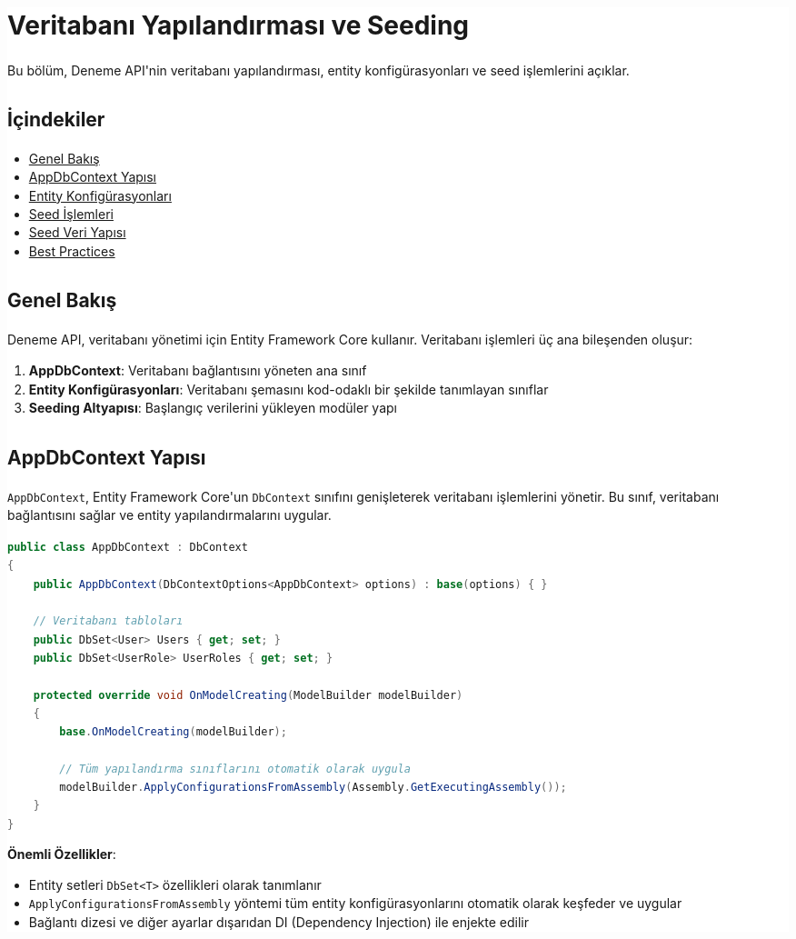 # Veritabanı Yapılandırması ve Seeding

Bu bölüm, Deneme API'nin veritabanı yapılandırması, entity konfigürasyonları ve seed işlemlerini açıklar.

## İçindekiler

- [Genel Bakış](#genel-bakış)
- [AppDbContext Yapısı](#appdbcontext-yapısı)
- [Entity Konfigürasyonları](#entity-konfigürasyonları)
- [Seed İşlemleri](#seed-işlemleri)
- [Seed Veri Yapısı](#seed-veri-yapısı)
- [Best Practices](#best-practices)

## Genel Bakış

Deneme API, veritabanı yönetimi için Entity Framework Core kullanır. Veritabanı işlemleri üç ana bileşenden oluşur:

1. **AppDbContext**: Veritabanı bağlantısını yöneten ana sınıf
2. **Entity Konfigürasyonları**: Veritabanı şemasını kod-odaklı bir şekilde tanımlayan sınıflar
3. **Seeding Altyapısı**: Başlangıç verilerini yükleyen modüler yapı

## AppDbContext Yapısı

`AppDbContext`, Entity Framework Core'un `DbContext` sınıfını genişleterek veritabanı işlemlerini yönetir. Bu sınıf, veritabanı bağlantısını sağlar ve entity yapılandırmalarını uygular.

```csharp
public class AppDbContext : DbContext
{
    public AppDbContext(DbContextOptions<AppDbContext> options) : base(options) { }

    // Veritabanı tabloları
    public DbSet<User> Users { get; set; }
    public DbSet<UserRole> UserRoles { get; set; }

    protected override void OnModelCreating(ModelBuilder modelBuilder)
    {
        base.OnModelCreating(modelBuilder);

        // Tüm yapılandırma sınıflarını otomatik olarak uygula
        modelBuilder.ApplyConfigurationsFromAssembly(Assembly.GetExecutingAssembly());
    }
}
```

**Önemli Özellikler**:

- Entity setleri `DbSet<T>` özellikleri olarak tanımlanır
- `ApplyConfigurationsFromAssembly` yöntemi tüm entity konfigürasyonlarını otomatik olarak keşfeder ve uygular
- Bağlantı dizesi ve diğer ayarlar dışarıdan DI (Dependency Injection) ile enjekte edilir
